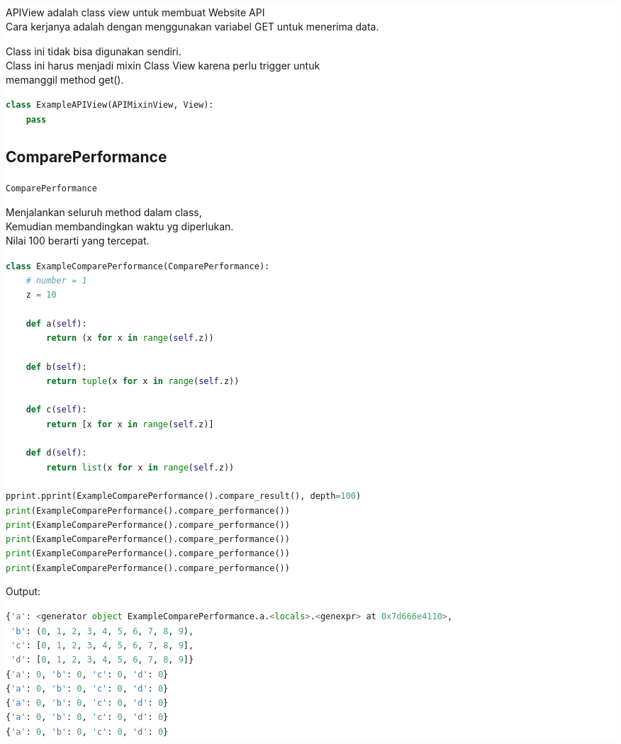 APIView adalah class view untuk membuat Website API  
Cara kerjanya adalah dengan menggunakan variabel GET untuk menerima data.  
  
Class ini tidak bisa digunakan sendiri.  
Class ini harus menjadi mixin Class View karena perlu trigger untuk  
memanggil method get().  
  
```py  
class ExampleAPIView(APIMixinView, View):  
    pass  
```

## ComparePerformance

`ComparePerformance`

Menjalankan seluruh method dalam class,  
Kemudian membandingkan waktu yg diperlukan.  
Nilai 100 berarti yang tercepat.  
  
```python  
class ExampleComparePerformance(ComparePerformance):  
    # number = 1  
    z = 10  
  
    def a(self):  
        return (x for x in range(self.z))  
  
    def b(self):  
        return tuple(x for x in range(self.z))  
  
    def c(self):  
        return [x for x in range(self.z)]  
  
    def d(self):  
        return list(x for x in range(self.z))  
  
pprint.pprint(ExampleComparePerformance().compare_result(), depth=100)  
print(ExampleComparePerformance().compare_performance())  
print(ExampleComparePerformance().compare_performance())  
print(ExampleComparePerformance().compare_performance())  
print(ExampleComparePerformance().compare_performance())  
print(ExampleComparePerformance().compare_performance())  
```

Output:
```py
{'a': <generator object ExampleComparePerformance.a.<locals>.<genexpr> at 0x7d666e4110>,
 'b': (0, 1, 2, 3, 4, 5, 6, 7, 8, 9),
 'c': [0, 1, 2, 3, 4, 5, 6, 7, 8, 9],
 'd': [0, 1, 2, 3, 4, 5, 6, 7, 8, 9]}
{'a': 0, 'b': 0, 'c': 0, 'd': 0}
{'a': 0, 'b': 0, 'c': 0, 'd': 0}
{'a': 0, 'b': 0, 'c': 0, 'd': 0}
{'a': 0, 'b': 0, 'c': 0, 'd': 0}
{'a': 0, 'b': 0, 'c': 0, 'd': 0}
```
